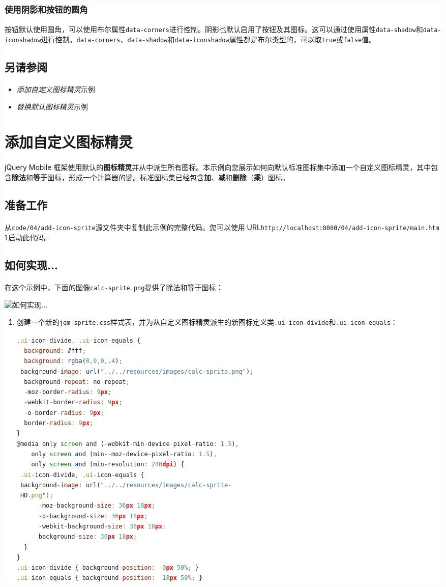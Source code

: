 ### 使用阴影和按钮的圆角

按钮默认使用圆角，可以使用布尔属性`data-corners`进行控制。阴影也默认启用了按钮及其图标。这可以通过使用属性`data-shadow`和`data-iconshadow`进行控制。`data-corners`、`data-shadow`和`data-iconshadow`属性都是布尔类型的，可以取`true`或`false`值。

## 另请参阅

+   *添加自定义图标精灵*示例

+   *替换默认图标精灵*示例

# 添加自定义图标精灵

jQuery Mobile 框架使用默认的**图标精灵**并从中派生所有图标。本示例向您展示如何向默认标准图标集中添加一个自定义图标精灵，其中包含**除法**和**等于**图标，形成一个计算器的键。标准图标集已经包含**加**、**减**和**删除**（**乘**）图标。

## 准备工作

从`code/04/add-icon-sprite`源文件夹中复制此示例的完整代码。您可以使用 URL`http://localhost:8080/04/add-icon-sprite/main.html`启动此代码。

## 如何实现...

在这个示例中，下面的图像`calc-sprite.png`提供了除法和等于图标：

![如何实现...](https://github.com/OpenDocCN/freelearn-jquery-zh/raw/master/docs/jqmobi-cb/img/7225_04_03.jpg)

1.  创建一个新的`jqm-sprite.css`样式表，并为从自定义图标精灵派生的新图标定义类`.ui-icon-divide`和`.ui-icon-equals`：

    ```js
    .ui-icon-divide, .ui-icon-equals {
      background: #fff;
      background: rgba(0,0,0,.4);
     background-image: url("../../resources/images/calc-sprite.png");
      background-repeat: no-repeat;
      -moz-border-radius: 9px;
      -webkit-border-radius: 9px;
      -o-border-radius: 9px;
      border-radius: 9px;
    }
    @media only screen and (-webkit-min-device-pixel-ratio: 1.5), 
        only screen and (min--moz-device-pixel-ratio: 1.5), 
        only screen and (min-resolution: 240dpi) {
     .ui-icon-divide, .ui-icon-equals {
     background-image: url("../../resources/images/calc-sprite- 
     HD.png");
          -moz-background-size: 36px 18px;
          -o-background-size: 36px 18px;
          -webkit-background-size: 36px 18px;
          background-size: 36px 18px;
      }
    }
    .ui-icon-divide { background-position: -0px 50%; }
    .ui-icon-equals { background-position: -18px 50%; }
